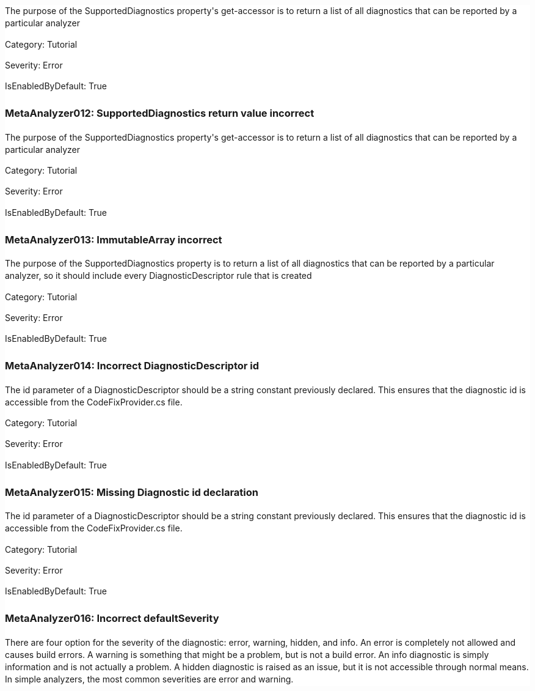 The purpose of the SupportedDiagnostics property's get-accessor is to return a list of all diagnostics that can be reported by a particular analyzer

Category: Tutorial

Severity: Error

IsEnabledByDefault: True

### MetaAnalyzer012: SupportedDiagnostics return value incorrect ###

The purpose of the SupportedDiagnostics property's get-accessor is to return a list of all diagnostics that can be reported by a particular analyzer

Category: Tutorial

Severity: Error

IsEnabledByDefault: True

### MetaAnalyzer013: ImmutableArray incorrect ###

The purpose of the SupportedDiagnostics property is to return a list of all diagnostics that can be reported by a particular analyzer, so it should include every DiagnosticDescriptor rule that is created

Category: Tutorial

Severity: Error

IsEnabledByDefault: True

### MetaAnalyzer014: Incorrect DiagnosticDescriptor id ###

The id parameter of a DiagnosticDescriptor should be a string constant previously declared. This ensures that the diagnostic id is accessible from the CodeFixProvider.cs file.

Category: Tutorial

Severity: Error

IsEnabledByDefault: True

### MetaAnalyzer015: Missing Diagnostic id declaration ###

The id parameter of a DiagnosticDescriptor should be a string constant previously declared. This ensures that the diagnostic id is accessible from the CodeFixProvider.cs file.

Category: Tutorial

Severity: Error

IsEnabledByDefault: True

### MetaAnalyzer016: Incorrect defaultSeverity ###

There are four option for the severity of the diagnostic: error, warning, hidden, and info. An error is completely not allowed and causes build errors. A warning is something that might be a problem, but is not a build error. An info diagnostic is simply information and is not actually a problem. A hidden diagnostic is raised as an issue, but it is not accessible through normal means. In simple analyzers, the most common severities are error and warning.
